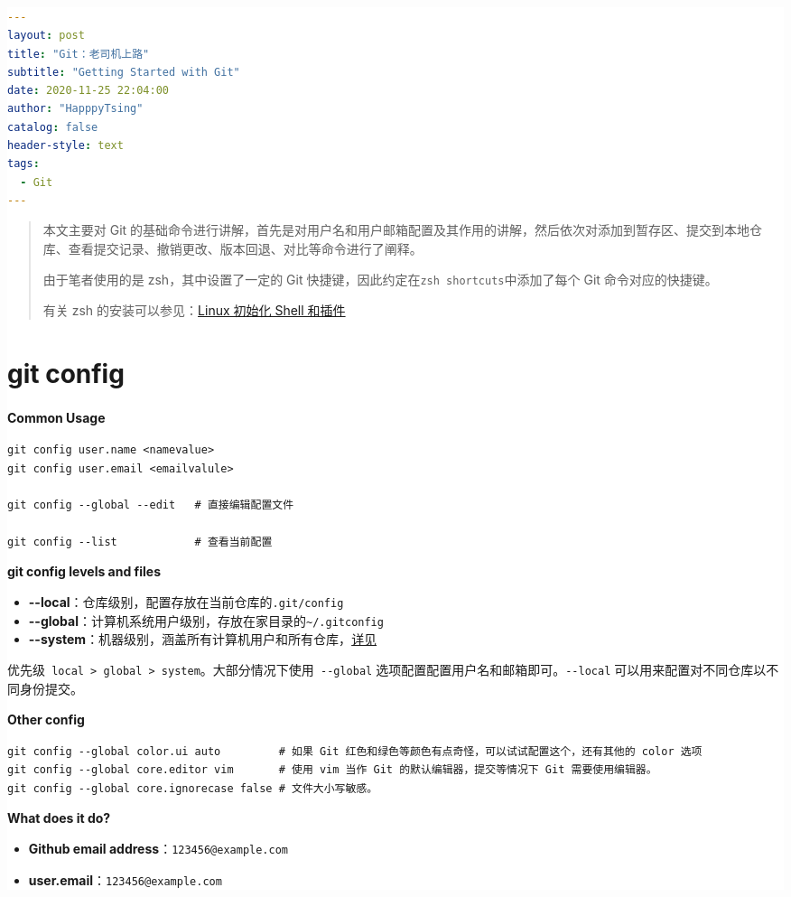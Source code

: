 ```yaml
---
layout: post
title: "Git：老司机上路"
subtitle: "Getting Started with Git"
date: 2020-11-25 22:04:00
author: "HapppyTsing"
catalog: false
header-style: text
tags:
  - Git
---
```


> 本文主要对 Git 的基础命令进行讲解，首先是对用户名和用户邮箱配置及其作用的讲解，然后依次对添加到暂存区、提交到本地仓库、查看提交记录、撤销更改、版本回退、对比等命令进行了阐释。
>
> 由于笔者使用的是 zsh，其中设置了一定的 Git 快捷键，因此约定在`zsh shortcuts`中添加了每个 Git 命令对应的快捷键。
>
> 有关 zsh 的安装可以参见：[Linux 初始化 Shell 和插件](https://leqing.work/2021/04/01/Linux-Initialize-Shell-And-Plugins/)

# git config

**Common Usage**

```shell
git config user.name <namevalue>
git config user.email <emailvalule>

git config --global --edit   # 直接编辑配置文件

git config --list            # 查看当前配置
```

**git config levels and files**

- **--local**：仓库级别，配置存放在当前仓库的`.git/config`
- **--global**：计算机系统用户级别，存放在家目录的`~/.gitconfig`
- **--system**：机器级别，涵盖所有计算机用户和所有仓库，[详见](https://www.atlassian.com/git/tutorials/setting-up-a-repository/git-config)

优先级` local > global > system`。大部分情况下使用` --global` 选项配置配置用户名和邮箱即可。`--local` 可以用来配置对不同仓库以不同身份提交。

**Other config**

```shell
git config --global color.ui auto         # 如果 Git 红色和绿色等颜色有点奇怪，可以试试配置这个，还有其他的 color 选项
git config --global core.editor vim       # 使用 vim 当作 Git 的默认编辑器，提交等情况下 Git 需要使用编辑器。
git config --global core.ignorecase false # 文件大小写敏感。
```

**What does it do?**

- **Github email address**：`123456@example.com`

- **user.email**：`123456@example.com`
